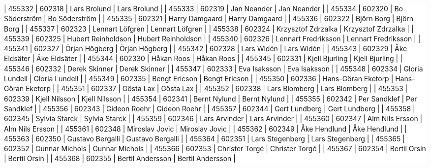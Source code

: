 | 455332 | 602318 | Lars Brolund | Lars Brolund |
| 455333 | 602319 | Jan Neander | Jan Neander |
| 455334 | 602320 | Bo Söderström | Bo Söderström |
| 455335 | 602321 | Harry Damgaard | Harry Damgaard |
| 455336 | 602322 | Björn Borg | Björn Borg |
| 455337 | 602323 | Lennart Löfgren | Lennart Löfgren |
| 455338 | 602324 | Krzysztof Zdrzalka | Krzysztof Zdrzalka |
| 455339 | 602325 | Hubert Reinholdson | Hubert Reinholdson |
| 455340 | 602326 | Lennart Fredriksson | Lennart Fredriksson |
| 455341 | 602327 | Örjan Högberg | Örjan Högberg |
| 455342 | 602328 | Lars Widén | Lars Widén |
| 455343 | 602329 | Åke Eldsäter | Åke Eldsäter |
| 455344 | 602330 | Håkan Roos | Håkan Roos |
| 455345 | 602331 | Kjell Bjurling | Kjell Bjurling |
| 455346 | 602332 | Derek Skinner | Derek Skinner |
| 455347 | 602333 | Eva Isaksson | Eva Isaksson |
| 455348 | 602334 | Gloria Lundell | Gloria Lundell |
| 455349 | 602335 | Bengt Ericson | Bengt Ericson |
| 455350 | 602336 | Hans-Göran Eketorp | Hans-Göran Eketorp |
| 455351 | 602337 | Gösta Lax | Gösta Lax |
| 455352 | 602338 | Lars Blomberg | Lars Blomberg |
| 455353 | 602339 | Kjell Nilsson | Kjell Nilsson |
| 455354 | 602341 | Bernt Nylund | Bernt Nylund |
| 455355 | 602342 | Per Sandklef | Per Sandklef |
| 455356 | 602343 | Gideon Roehr | Gideon Roehr |
| 455357 | 602344 | Gert Lundberg | Gert Lundberg |
| 455358 | 602345 | Sylvia Starck | Sylvia Starck |
| 455359 | 602346 | Lars Arvinder | Lars Arvinder |
| 455360 | 602347 | Alm Nils Ersson | Alm Nils Ersson |
| 455361 | 602348 | Miroslav Jovic | Miroslav Jovic |
| 455362 | 602349 | Åke Hendlund | Åke Hendlund |
| 455363 | 602350 | Gustavo Bergalli | Gustavo Bergalli |
| 455364 | 602351 | Lars Stegenberg | Lars Stegenberg |
| 455365 | 602352 | Gunnar Michols | Gunnar Michols |
| 455366 | 602353 | Christer Torgé | Christer Torgé |
| 455367 | 602354 | Bertil Orsin | Bertil Orsin |
| 455368 | 602355 | Bertil Andersson | Bertil Andersson |